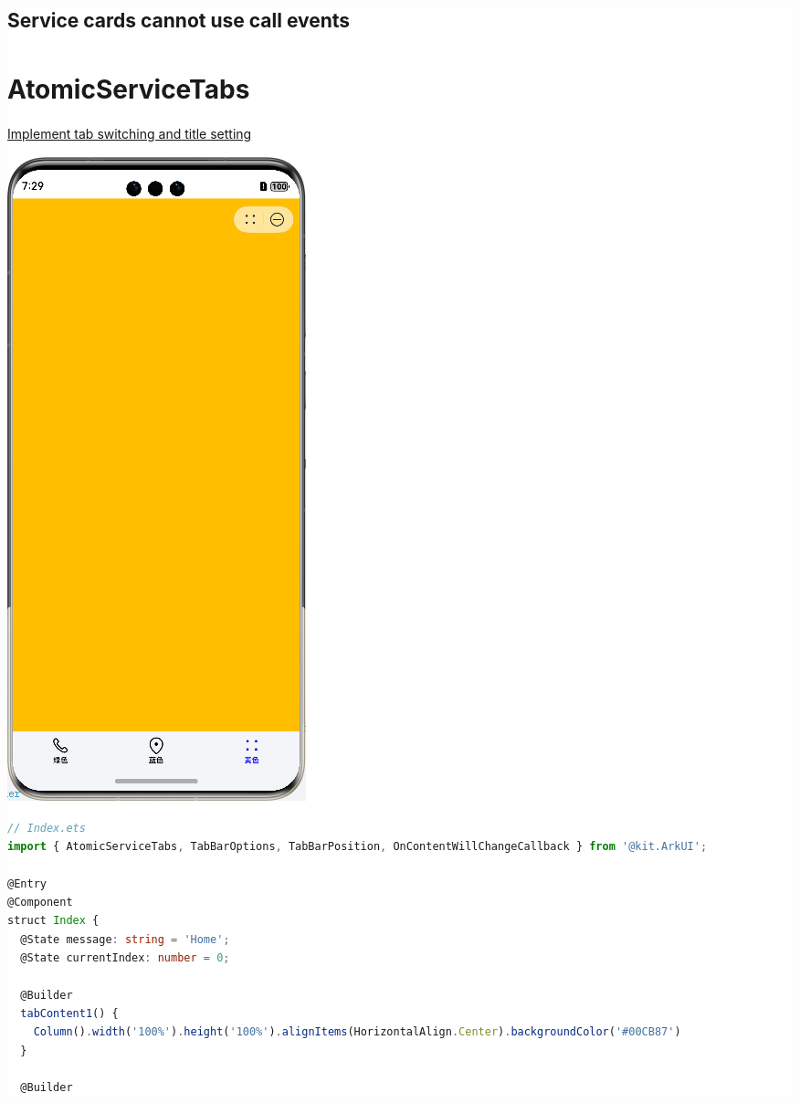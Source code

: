 ## Service cards cannot use call events

# AtomicServiceTabs

[Implement tab switching and title setting](https://developer.huawei.com/consumer/cn/doc/harmonyos-references-V5/ohos-atomicservice-atomicservicetabs-V5#示例)

![image-20241124192911325](HarmonyOS%20Next%20简单上手元服务开发.assets/image-20241124192911325.png)

```typescript
// Index.ets
import { AtomicServiceTabs, TabBarOptions, TabBarPosition, OnContentWillChangeCallback } from '@kit.ArkUI';

@Entry
@Component
struct Index {
  @State message: string = 'Home';
  @State currentIndex: number = 0;

  @Builder
  tabContent1() {
    Column().width('100%').height('100%').alignItems(HorizontalAlign.Center).backgroundColor('#00CB87')
  }

  @Builder
```